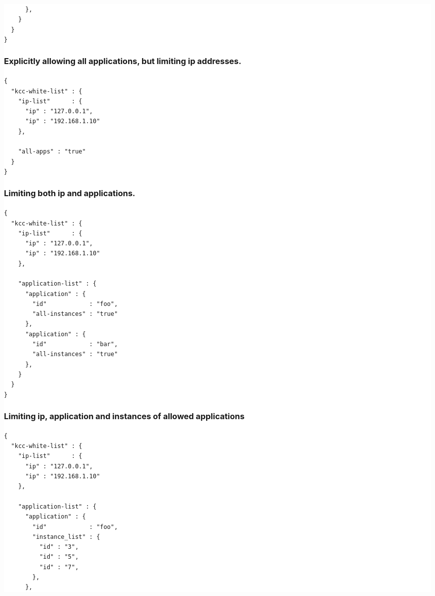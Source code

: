 ~~~
      },
    }
  }
}
~~~

### Explicitly allowing all applications, but limiting ip addresses.
~~~
{
  "kcc-white-list" : {
    "ip-list"      : {
      "ip" : "127.0.0.1",
      "ip" : "192.168.1.10"
    },

    "all-apps" : "true"
  }
}
~~~

### Limiting both ip and applications.
~~~
{
  "kcc-white-list" : {
    "ip-list"      : {
      "ip" : "127.0.0.1",
      "ip" : "192.168.1.10"
    },

    "application-list" : {
      "application" : {
        "id"            : "foo",
        "all-instances" : "true"
      },
      "application" : {
        "id"            : "bar",
        "all-instances" : "true"
      },
    }
  }
}
~~~

### Limiting ip, application and instances of allowed applications
~~~
{
  "kcc-white-list" : {
    "ip-list"      : {
      "ip" : "127.0.0.1",
      "ip" : "192.168.1.10"
    },

    "application-list" : {
      "application" : {
        "id"            : "foo",
        "instance_list" : {
          "id" : "3",
          "id" : "5",
          "id" : "7",
        },
      },
~~~